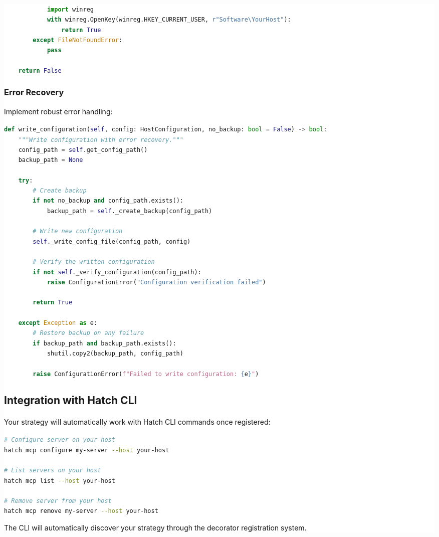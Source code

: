 ```python
            import winreg
            with winreg.OpenKey(winreg.HKEY_CURRENT_USER, r"Software\YourHost"):
                return True
        except FileNotFoundError:
            pass
    
    return False
```

### Error Recovery

Implement robust error handling:

```python
def write_configuration(self, config: HostConfiguration, no_backup: bool = False) -> bool:
    """Write configuration with error recovery."""
    config_path = self.get_config_path()
    backup_path = None
    
    try:
        # Create backup
        if not no_backup and config_path.exists():
            backup_path = self._create_backup(config_path)
        
        # Write new configuration
        self._write_config_file(config_path, config)
        
        # Verify the written configuration
        if not self._verify_configuration(config_path):
            raise ConfigurationError("Configuration verification failed")
        
        return True
        
    except Exception as e:
        # Restore backup on any failure
        if backup_path and backup_path.exists():
            shutil.copy2(backup_path, config_path)
        
        raise ConfigurationError(f"Failed to write configuration: {e}")
```

## Integration with Hatch CLI

Your strategy will automatically work with Hatch CLI commands once registered:

```bash
# Configure server on your host
hatch mcp configure my-server --host your-host

# List servers on your host  
hatch mcp list --host your-host

# Remove server from your host
hatch mcp remove my-server --host your-host
```

The CLI will automatically discover your strategy through the decorator registration system.
